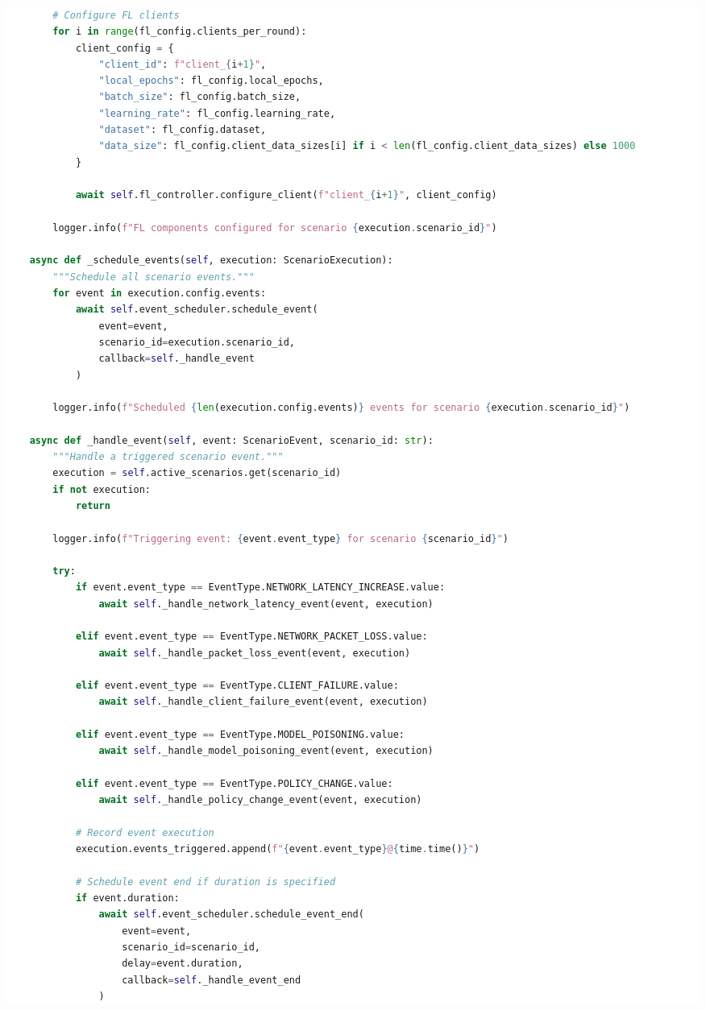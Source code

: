 ```python
        # Configure FL clients
        for i in range(fl_config.clients_per_round):
            client_config = {
                "client_id": f"client_{i+1}",
                "local_epochs": fl_config.local_epochs,
                "batch_size": fl_config.batch_size,
                "learning_rate": fl_config.learning_rate,
                "dataset": fl_config.dataset,
                "data_size": fl_config.client_data_sizes[i] if i < len(fl_config.client_data_sizes) else 1000
            }
            
            await self.fl_controller.configure_client(f"client_{i+1}", client_config)
        
        logger.info(f"FL components configured for scenario {execution.scenario_id}")
    
    async def _schedule_events(self, execution: ScenarioExecution):
        """Schedule all scenario events."""
        for event in execution.config.events:
            await self.event_scheduler.schedule_event(
                event=event,
                scenario_id=execution.scenario_id,
                callback=self._handle_event
            )
        
        logger.info(f"Scheduled {len(execution.config.events)} events for scenario {execution.scenario_id}")
    
    async def _handle_event(self, event: ScenarioEvent, scenario_id: str):
        """Handle a triggered scenario event."""
        execution = self.active_scenarios.get(scenario_id)
        if not execution:
            return
        
        logger.info(f"Triggering event: {event.event_type} for scenario {scenario_id}")
        
        try:
            if event.event_type == EventType.NETWORK_LATENCY_INCREASE.value:
                await self._handle_network_latency_event(event, execution)
            
            elif event.event_type == EventType.NETWORK_PACKET_LOSS.value:
                await self._handle_packet_loss_event(event, execution)
            
            elif event.event_type == EventType.CLIENT_FAILURE.value:
                await self._handle_client_failure_event(event, execution)
            
            elif event.event_type == EventType.MODEL_POISONING.value:
                await self._handle_model_poisoning_event(event, execution)
            
            elif event.event_type == EventType.POLICY_CHANGE.value:
                await self._handle_policy_change_event(event, execution)
            
            # Record event execution
            execution.events_triggered.append(f"{event.event_type}@{time.time()}")
            
            # Schedule event end if duration is specified
            if event.duration:
                await self.event_scheduler.schedule_event_end(
                    event=event,
                    scenario_id=scenario_id,
                    delay=event.duration,
                    callback=self._handle_event_end
                )
```